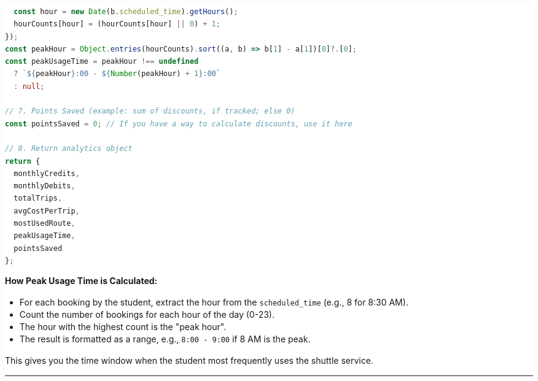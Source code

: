 ```typescript
  const hour = new Date(b.scheduled_time).getHours();
  hourCounts[hour] = (hourCounts[hour] || 0) + 1;
});
const peakHour = Object.entries(hourCounts).sort((a, b) => b[1] - a[1])[0]?.[0];
const peakUsageTime = peakHour !== undefined
  ? `${peakHour}:00 - ${Number(peakHour) + 1}:00`
  : null;

// 7. Points Saved (example: sum of discounts, if tracked; else 0)
const pointsSaved = 0; // If you have a way to calculate discounts, use it here

// 8. Return analytics object
return {
  monthlyCredits,
  monthlyDebits,
  totalTrips,
  avgCostPerTrip,
  mostUsedRoute,
  peakUsageTime,
  pointsSaved
};
```

**How Peak Usage Time is Calculated:**
- For each booking by the student, extract the hour from the `scheduled_time` (e.g., 8 for 8:30 AM).
- Count the number of bookings for each hour of the day (0-23).
- The hour with the highest count is the "peak hour".
- The result is formatted as a range, e.g., `8:00 - 9:00` if 8 AM is the peak.

This gives you the time window when the student most frequently uses the shuttle service.

---
